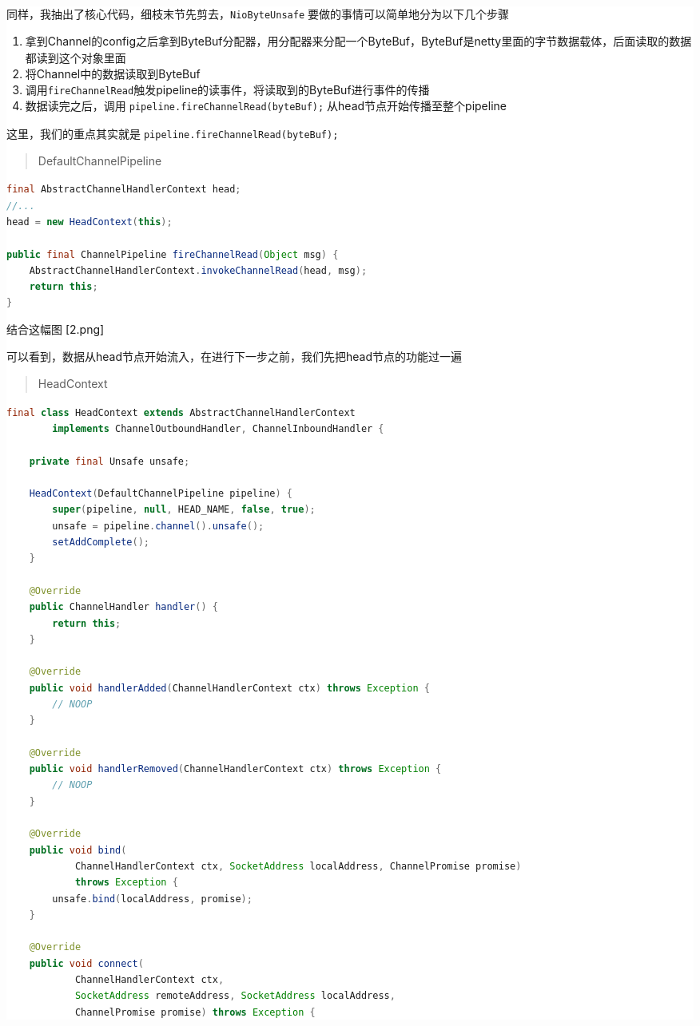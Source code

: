 同样，我抽出了核心代码，细枝末节先剪去，`NioByteUnsafe` 要做的事情可以简单地分为以下几个步骤
1. 拿到Channel的config之后拿到ByteBuf分配器，用分配器来分配一个ByteBuf，ByteBuf是netty里面的字节数据载体，后面读取的数据都读到这个对象里面
2. 将Channel中的数据读取到ByteBuf
3. 调用`fireChannelRead`触发pipeline的读事件，将读取到的ByteBuf进行事件的传播
4. 数据读完之后，调用 `pipeline.fireChannelRead(byteBuf);` 从head节点开始传播至整个pipeline

这里，我们的重点其实就是 `pipeline.fireChannelRead(byteBuf);`

> DefaultChannelPipeline

```java
final AbstractChannelHandlerContext head;
//...
head = new HeadContext(this);

public final ChannelPipeline fireChannelRead(Object msg) {
    AbstractChannelHandlerContext.invokeChannelRead(head, msg);
    return this;
}
```

结合这幅图
[2.png]

可以看到，数据从head节点开始流入，在进行下一步之前，我们先把head节点的功能过一遍

> HeadContext

```java
final class HeadContext extends AbstractChannelHandlerContext
        implements ChannelOutboundHandler, ChannelInboundHandler {

    private final Unsafe unsafe;

    HeadContext(DefaultChannelPipeline pipeline) {
        super(pipeline, null, HEAD_NAME, false, true);
        unsafe = pipeline.channel().unsafe();
        setAddComplete();
    }

    @Override
    public ChannelHandler handler() {
        return this;
    }

    @Override
    public void handlerAdded(ChannelHandlerContext ctx) throws Exception {
        // NOOP
    }

    @Override
    public void handlerRemoved(ChannelHandlerContext ctx) throws Exception {
        // NOOP
    }

    @Override
    public void bind(
            ChannelHandlerContext ctx, SocketAddress localAddress, ChannelPromise promise)
            throws Exception {
        unsafe.bind(localAddress, promise);
    }

    @Override
    public void connect(
            ChannelHandlerContext ctx,
            SocketAddress remoteAddress, SocketAddress localAddress,
            ChannelPromise promise) throws Exception {
```